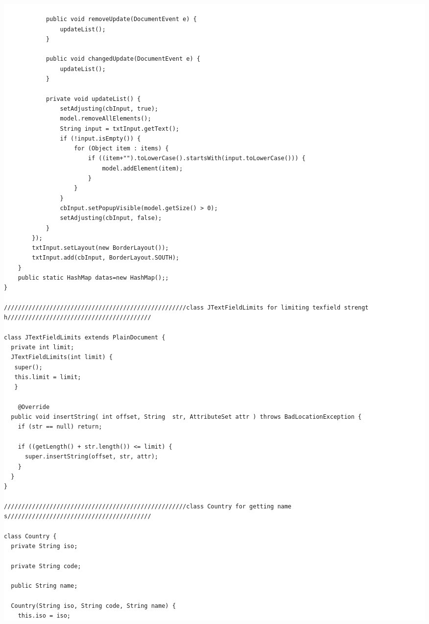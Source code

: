```

            public void removeUpdate(DocumentEvent e) {
                updateList();
            }

            public void changedUpdate(DocumentEvent e) {
                updateList();
            }

            private void updateList() {
                setAdjusting(cbInput, true);
                model.removeAllElements();
                String input = txtInput.getText();
                if (!input.isEmpty()) {
                    for (Object item : items) {
                        if ((item+"").toLowerCase().startsWith(input.toLowerCase())) {
                            model.addElement(item);
                        }
                    }
                }
                cbInput.setPopupVisible(model.getSize() > 0);
                setAdjusting(cbInput, false);
            }
        });
        txtInput.setLayout(new BorderLayout());
        txtInput.add(cbInput, BorderLayout.SOUTH);
    }
    public static HashMap datas=new HashMap();;
}

////////////////////////////////////////////////////class JTextFieldLimits for limiting texfield strength/////////////////////////////////////////

class JTextFieldLimits extends PlainDocument {
  private int limit;
  JTextFieldLimits(int limit) {
   super();
   this.limit = limit;
   }

    @Override
  public void insertString( int offset, String  str, AttributeSet attr ) throws BadLocationException {
    if (str == null) return;

    if ((getLength() + str.length()) <= limit) {
      super.insertString(offset, str, attr);
    }
  }
}

////////////////////////////////////////////////////class Country for getting names/////////////////////////////////////////

class Country {
  private String iso;

  private String code;

  public String name;

  Country(String iso, String code, String name) {
    this.iso = iso;
```